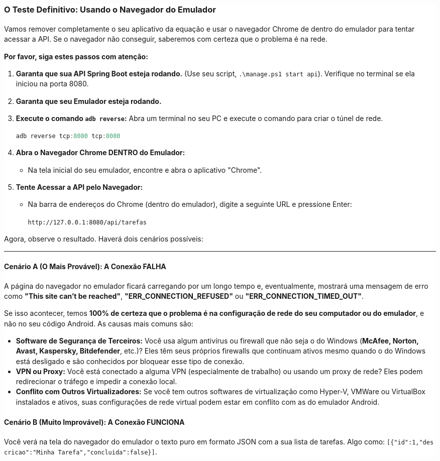 ### O Teste Definitivo: Usando o Navegador do Emulador

Vamos remover completamente o seu aplicativo da equação e usar o navegador Chrome de dentro do emulador para tentar acessar a API. Se o navegador não conseguir, saberemos com certeza que o problema é na rede.

**Por favor, siga estes passos com atenção:**

1.  **Garanta que sua API Spring Boot esteja rodando.** (Use seu script, `.\manage.ps1 start api`). Verifique no terminal se ela iniciou na porta 8080.

2.  **Garanta que seu Emulador esteja rodando.**

3.  **Execute o comando `adb reverse`:** Abra um terminal no seu PC e execute o comando para criar o túnel de rede.

    ```powershell
    adb reverse tcp:8080 tcp:8080
    ```

4.  **Abra o Navegador Chrome DENTRO do Emulador:**

      * Na tela inicial do seu emulador, encontre e abra o aplicativo "Chrome".

5.  **Tente Acessar a API pelo Navegador:**

      * Na barra de endereços do Chrome (dentro do emulador), digite a seguinte URL e pressione Enter:
        ```
        http://127.0.0.1:8080/api/tarefas
        ```

Agora, observe o resultado. Haverá dois cenários possíveis:

-----

#### **Cenário A (O Mais Provável): A Conexão FALHA**

A página do navegador no emulador ficará carregando por um longo tempo e, eventualmente, mostrará uma mensagem de erro como **"This site can’t be reached"**, **"ERR\_CONNECTION\_REFUSED"** ou **"ERR\_CONNECTION\_TIMED\_OUT"**.

Se isso acontecer, temos **100% de certeza que o problema é na configuração de rede do seu computador ou do emulador**, e não no seu código Android. As causas mais comuns são:

  * **Software de Segurança de Terceiros:** Você usa algum antivírus ou firewall que não seja o do Windows (**McAfee, Norton, Avast, Kaspersky, Bitdefender**, etc.)? Eles têm seus próprios firewalls que continuam ativos mesmo quando o do Windows está desligado e são conhecidos por bloquear esse tipo de conexão.
  * **VPN ou Proxy:** Você está conectado a alguma VPN (especialmente de trabalho) ou usando um proxy de rede? Eles podem redirecionar o tráfego e impedir a conexão local.
  * **Conflito com Outros Virtualizadores:** Se você tem outros softwares de virtualização como Hyper-V, VMWare ou VirtualBox instalados e ativos, suas configurações de rede virtual podem estar em conflito com as do emulador Android.

#### **Cenário B (Muito Improvável): A Conexão FUNCIONA**

Você verá na tela do navegador do emulador o texto puro em formato JSON com a sua lista de tarefas. Algo como: `[{"id":1,"descricao":"Minha Tarefa","concluida":false}]`.
